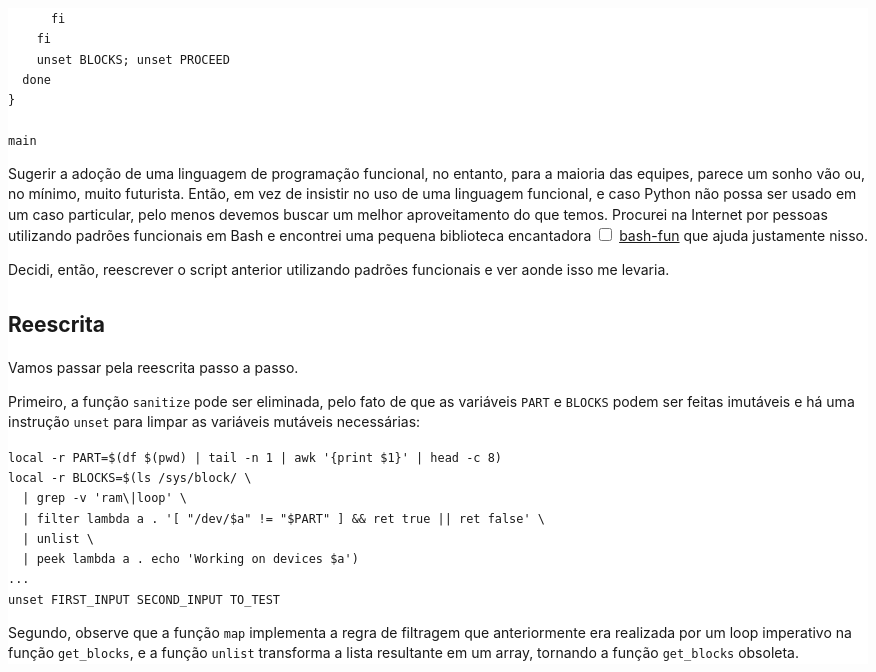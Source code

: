 ```
      fi
    fi
    unset BLOCKS; unset PROCEED
  done
}

main

```

Sugerir a adoção de uma linguagem de programação funcional, no entanto, para a
maioria das equipes, parece um sonho vão ou, no mínimo, muito futurista. Então,
em vez de insistir no uso de uma linguagem funcional, e caso Python não possa
ser usado em um caso particular, pelo menos devemos buscar um melhor
aproveitamento do que temos. Procurei na Internet por pessoas utilizando
padrões funcionais em Bash e encontrei uma pequena biblioteca encantadora
<label for="tiny-library"
       class="margin-toggle sidenote-number">
</label>
<input type="checkbox"
       id="tiny-library"
       class="margin-toggle"/>
<span class="sidenote">
[bash-fun](https://github.com/ssledz/bash-fun)
</span>
que ajuda justamente nisso.

Decidi, então, reescrever o script anterior utilizando padrões funcionais 
e ver aonde isso me levaria.

</section>

<section>

## Reescrita

Vamos passar pela reescrita passo a passo.

Primeiro, a função `sanitize` pode ser eliminada, pelo fato de que as variáveis
`PART` e `BLOCKS` podem ser feitas imutáveis e há uma instrução `unset` para
limpar as variáveis mutáveis necessárias:

```
local -r PART=$(df $(pwd) | tail -n 1 | awk '{print $1}' | head -c 8)
local -r BLOCKS=$(ls /sys/block/ \
  | grep -v 'ram\|loop' \
  | filter lambda a . '[ "/dev/$a" != "$PART" ] && ret true || ret false' \
  | unlist \
  | peek lambda a . echo 'Working on devices $a')
...
unset FIRST_INPUT SECOND_INPUT TO_TEST
```

Segundo, observe que a função `map` implementa a regra de filtragem que
anteriormente era realizada por um loop imperativo na função `get_blocks`, e a
função `unlist` transforma a lista resultante em um array, tornando a função
`get_blocks` obsoleta.
